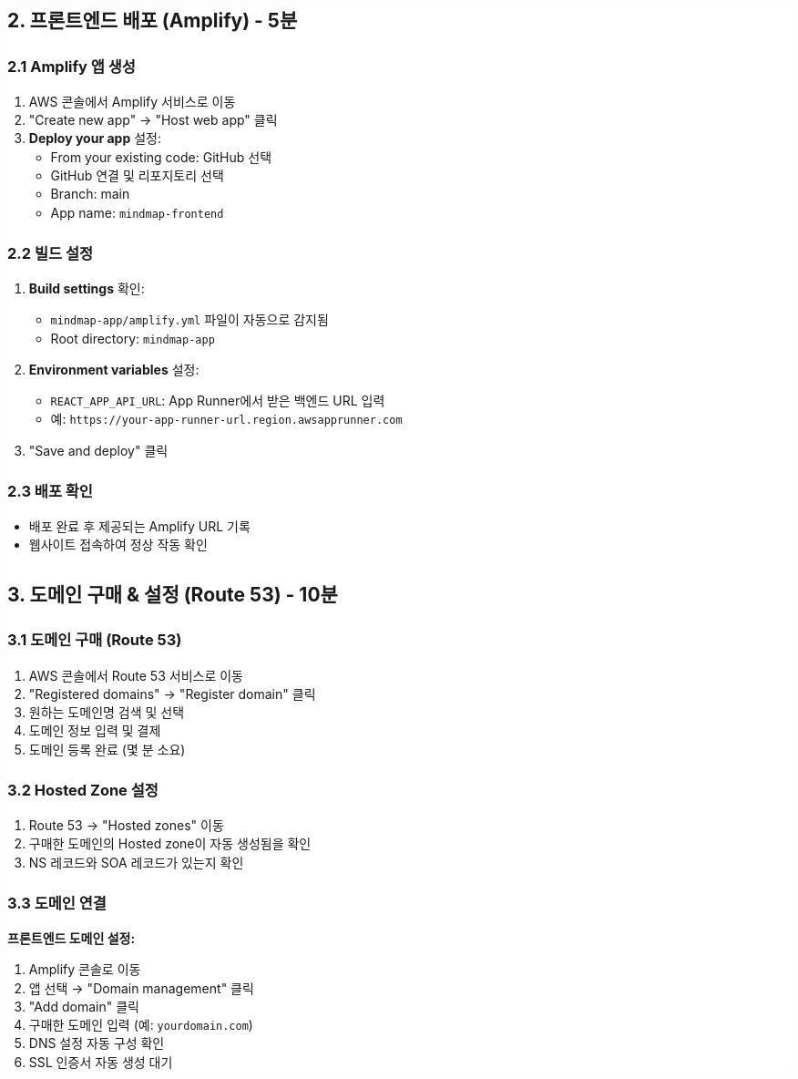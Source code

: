 ## 2. 프론트엔드 배포 (Amplify) - 5분

### 2.1 Amplify 앱 생성
1. AWS 콘솔에서 Amplify 서비스로 이동
2. "Create new app" → "Host web app" 클릭
3. **Deploy your app** 설정:
   - From your existing code: GitHub 선택
   - GitHub 연결 및 리포지토리 선택
   - Branch: main
   - App name: `mindmap-frontend`

### 2.2 빌드 설정
1. **Build settings** 확인:
   - `mindmap-app/amplify.yml` 파일이 자동으로 감지됨
   - Root directory: `mindmap-app`

2. **Environment variables** 설정:
   - `REACT_APP_API_URL`: App Runner에서 받은 백엔드 URL 입력
   - 예: `https://your-app-runner-url.region.awsapprunner.com`

3. "Save and deploy" 클릭

### 2.3 배포 확인
- 배포 완료 후 제공되는 Amplify URL 기록
- 웹사이트 접속하여 정상 작동 확인

## 3. 도메인 구매 & 설정 (Route 53) - 10분

### 3.1 도메인 구매 (Route 53)
1. AWS 콘솔에서 Route 53 서비스로 이동
2. "Registered domains" → "Register domain" 클릭
3. 원하는 도메인명 검색 및 선택
4. 도메인 정보 입력 및 결제
5. 도메인 등록 완료 (몇 분 소요)

### 3.2 Hosted Zone 설정
1. Route 53 → "Hosted zones" 이동
2. 구매한 도메인의 Hosted zone이 자동 생성됨을 확인
3. NS 레코드와 SOA 레코드가 있는지 확인

### 3.3 도메인 연결
**프론트엔드 도메인 설정:**
1. Amplify 콘솔로 이동
2. 앱 선택 → "Domain management" 클릭
3. "Add domain" 클릭
4. 구매한 도메인 입력 (예: `yourdomain.com`)
5. DNS 설정 자동 구성 확인
6. SSL 인증서 자동 생성 대기
